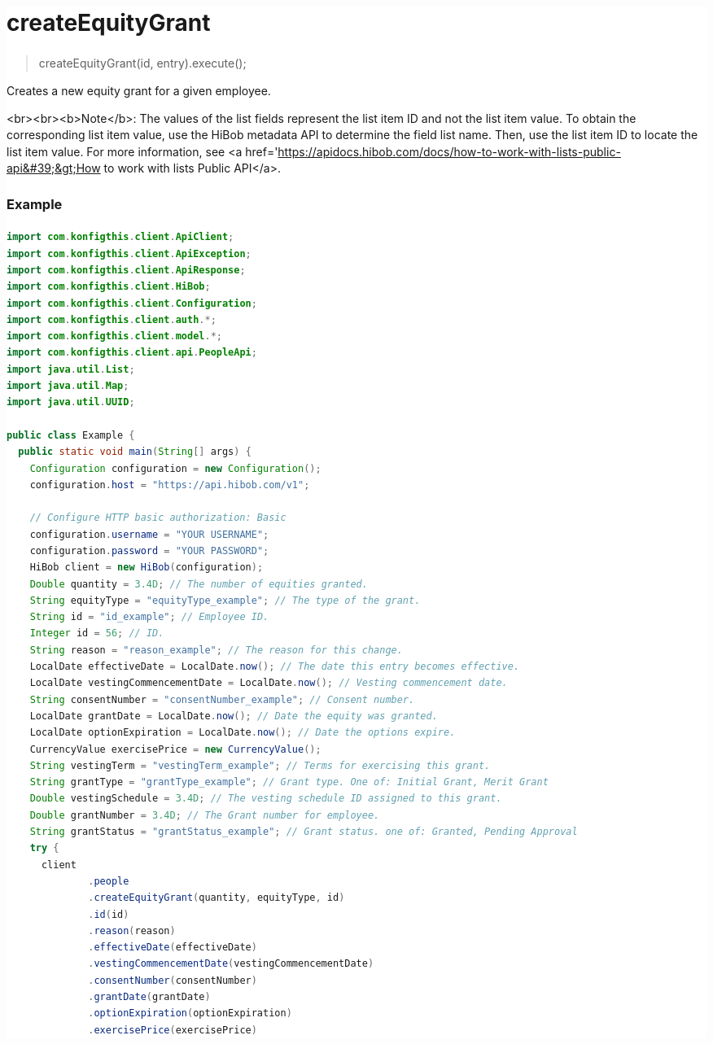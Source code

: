 <a name="createEquityGrant"></a>
# **createEquityGrant**
> createEquityGrant(id, entry).execute();

Creates a new equity grant for a given employee.

&lt;br&gt;&lt;br&gt;&lt;b&gt;Note&lt;/b&gt;: The values of the list fields represent the list item ID and not the list item value. To obtain the corresponding list item value, use the HiBob metadata API to determine the field list name. Then, use the list item ID to locate the list item value. For more information, see &lt;a href&#x3D;&#39;https://apidocs.hibob.com/docs/how-to-work-with-lists-public-api&#39;&gt;How to work with lists Public API&lt;/a&gt;.

### Example
```java
import com.konfigthis.client.ApiClient;
import com.konfigthis.client.ApiException;
import com.konfigthis.client.ApiResponse;
import com.konfigthis.client.HiBob;
import com.konfigthis.client.Configuration;
import com.konfigthis.client.auth.*;
import com.konfigthis.client.model.*;
import com.konfigthis.client.api.PeopleApi;
import java.util.List;
import java.util.Map;
import java.util.UUID;

public class Example {
  public static void main(String[] args) {
    Configuration configuration = new Configuration();
    configuration.host = "https://api.hibob.com/v1";
    
    // Configure HTTP basic authorization: Basic
    configuration.username = "YOUR USERNAME";
    configuration.password = "YOUR PASSWORD";
    HiBob client = new HiBob(configuration);
    Double quantity = 3.4D; // The number of equities granted.
    String equityType = "equityType_example"; // The type of the grant.
    String id = "id_example"; // Employee ID.
    Integer id = 56; // ID.
    String reason = "reason_example"; // The reason for this change.
    LocalDate effectiveDate = LocalDate.now(); // The date this entry becomes effective.
    LocalDate vestingCommencementDate = LocalDate.now(); // Vesting commencement date.
    String consentNumber = "consentNumber_example"; // Consent number.
    LocalDate grantDate = LocalDate.now(); // Date the equity was granted.
    LocalDate optionExpiration = LocalDate.now(); // Date the options expire.
    CurrencyValue exercisePrice = new CurrencyValue();
    String vestingTerm = "vestingTerm_example"; // Terms for exercising this grant.
    String grantType = "grantType_example"; // Grant type. One of: Initial Grant, Merit Grant
    Double vestingSchedule = 3.4D; // The vesting schedule ID assigned to this grant.
    Double grantNumber = 3.4D; // The Grant number for employee.
    String grantStatus = "grantStatus_example"; // Grant status. one of: Granted, Pending Approval
    try {
      client
              .people
              .createEquityGrant(quantity, equityType, id)
              .id(id)
              .reason(reason)
              .effectiveDate(effectiveDate)
              .vestingCommencementDate(vestingCommencementDate)
              .consentNumber(consentNumber)
              .grantDate(grantDate)
              .optionExpiration(optionExpiration)
              .exercisePrice(exercisePrice)
```